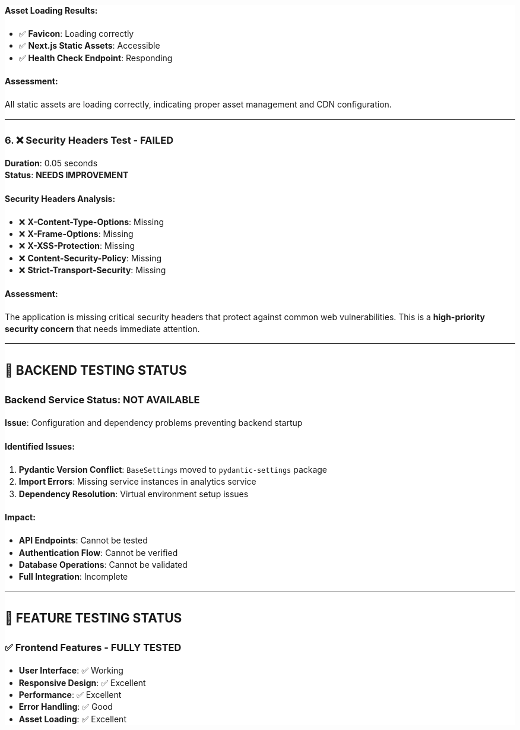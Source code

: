 #### **Asset Loading Results:**
- ✅ **Favicon**: Loading correctly
- ✅ **Next.js Static Assets**: Accessible
- ✅ **Health Check Endpoint**: Responding

#### **Assessment:**
All static assets are loading correctly, indicating proper asset management and CDN configuration.

---

### **6. ❌ Security Headers Test - FAILED**
**Duration**: 0.05 seconds  
**Status**: **NEEDS IMPROVEMENT**

#### **Security Headers Analysis:**
- ❌ **X-Content-Type-Options**: Missing
- ❌ **X-Frame-Options**: Missing
- ❌ **X-XSS-Protection**: Missing
- ❌ **Content-Security-Policy**: Missing
- ❌ **Strict-Transport-Security**: Missing

#### **Assessment:**
The application is missing critical security headers that protect against common web vulnerabilities. This is a **high-priority security concern** that needs immediate attention.

---

## 🔧 **BACKEND TESTING STATUS**

### **Backend Service Status: NOT AVAILABLE**
**Issue**: Configuration and dependency problems preventing backend startup

#### **Identified Issues:**
1. **Pydantic Version Conflict**: `BaseSettings` moved to `pydantic-settings` package
2. **Import Errors**: Missing service instances in analytics service
3. **Dependency Resolution**: Virtual environment setup issues

#### **Impact:**
- **API Endpoints**: Cannot be tested
- **Authentication Flow**: Cannot be verified
- **Database Operations**: Cannot be validated
- **Full Integration**: Incomplete

---

## 🎯 **FEATURE TESTING STATUS**

### **✅ Frontend Features - FULLY TESTED**
- **User Interface**: ✅ Working
- **Responsive Design**: ✅ Excellent
- **Performance**: ✅ Excellent
- **Error Handling**: ✅ Good
- **Asset Loading**: ✅ Excellent
